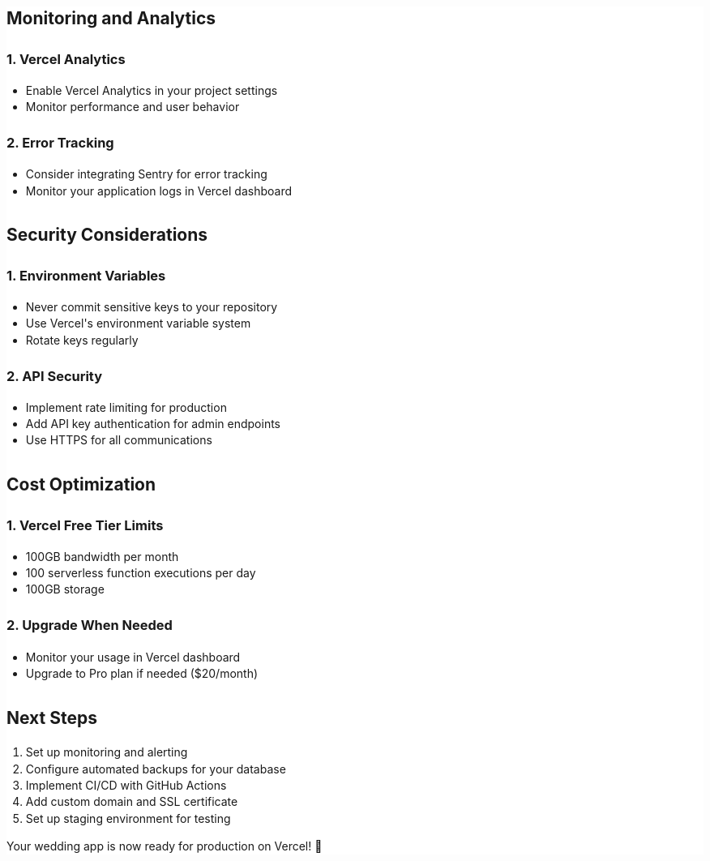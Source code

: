 ## Monitoring and Analytics

### 1. Vercel Analytics
- Enable Vercel Analytics in your project settings
- Monitor performance and user behavior

### 2. Error Tracking
- Consider integrating Sentry for error tracking
- Monitor your application logs in Vercel dashboard

## Security Considerations

### 1. Environment Variables
- Never commit sensitive keys to your repository
- Use Vercel's environment variable system
- Rotate keys regularly

### 2. API Security
- Implement rate limiting for production
- Add API key authentication for admin endpoints
- Use HTTPS for all communications

## Cost Optimization

### 1. Vercel Free Tier Limits
- 100GB bandwidth per month
- 100 serverless function executions per day
- 100GB storage

### 2. Upgrade When Needed
- Monitor your usage in Vercel dashboard
- Upgrade to Pro plan if needed ($20/month)

## Next Steps

1. Set up monitoring and alerting
2. Configure automated backups for your database
3. Implement CI/CD with GitHub Actions
4. Add custom domain and SSL certificate
5. Set up staging environment for testing

Your wedding app is now ready for production on Vercel! 🎉 